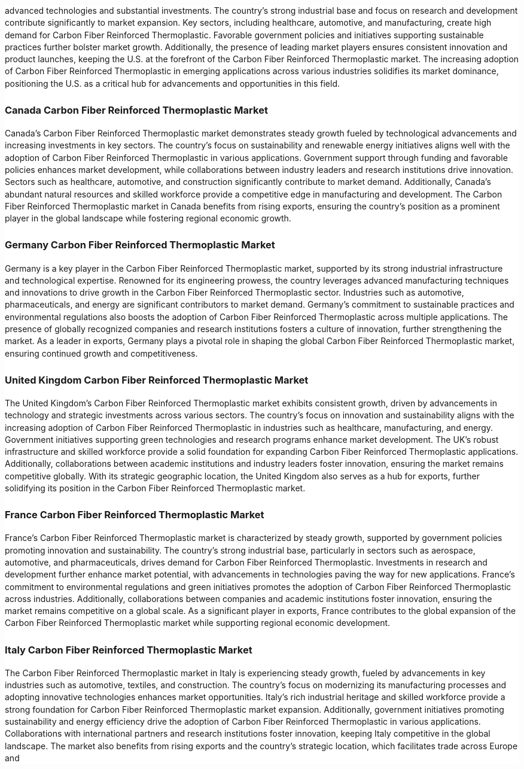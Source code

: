 advanced technologies and substantial investments. The country&rsquo;s strong industrial base and focus on research and development contribute significantly to market expansion. Key sectors, including healthcare, automotive, and manufacturing, create high demand for Carbon Fiber Reinforced Thermoplastic. Favorable government policies and initiatives supporting sustainable practices further bolster market growth. Additionally, the presence of leading market players ensures consistent innovation and product launches, keeping the U.S. at the forefront of the Carbon Fiber Reinforced Thermoplastic market. The increasing adoption of Carbon Fiber Reinforced Thermoplastic in emerging applications across various industries solidifies its market dominance, positioning the U.S. as a critical hub for advancements and opportunities in this field.</p><h3>Canada Carbon Fiber Reinforced Thermoplastic Market</h3><p>Canada&rsquo;s Carbon Fiber Reinforced Thermoplastic market demonstrates steady growth fueled by technological advancements and increasing investments in key sectors. The country&rsquo;s focus on sustainability and renewable energy initiatives aligns well with the adoption of Carbon Fiber Reinforced Thermoplastic in various applications. Government support through funding and favorable policies enhances market development, while collaborations between industry leaders and research institutions drive innovation. Sectors such as healthcare, automotive, and construction significantly contribute to market demand. Additionally, Canada&rsquo;s abundant natural resources and skilled workforce provide a competitive edge in manufacturing and development. The Carbon Fiber Reinforced Thermoplastic market in Canada benefits from rising exports, ensuring the country&rsquo;s position as a prominent player in the global landscape while fostering regional economic growth.</p><h3>Germany Carbon Fiber Reinforced Thermoplastic Market</h3><p>Germany is a key player in the Carbon Fiber Reinforced Thermoplastic market, supported by its strong industrial infrastructure and technological expertise. Renowned for its engineering prowess, the country leverages advanced manufacturing techniques and innovations to drive growth in the Carbon Fiber Reinforced Thermoplastic sector. Industries such as automotive, pharmaceuticals, and energy are significant contributors to market demand. Germany&rsquo;s commitment to sustainable practices and environmental regulations also boosts the adoption of Carbon Fiber Reinforced Thermoplastic across multiple applications. The presence of globally recognized companies and research institutions fosters a culture of innovation, further strengthening the market. As a leader in exports, Germany plays a pivotal role in shaping the global Carbon Fiber Reinforced Thermoplastic market, ensuring continued growth and competitiveness.</p><h3>United Kingdom Carbon Fiber Reinforced Thermoplastic Market</h3><p>The United Kingdom&rsquo;s Carbon Fiber Reinforced Thermoplastic market exhibits consistent growth, driven by advancements in technology and strategic investments across various sectors. The country&rsquo;s focus on innovation and sustainability aligns with the increasing adoption of Carbon Fiber Reinforced Thermoplastic in industries such as healthcare, manufacturing, and energy. Government initiatives supporting green technologies and research programs enhance market development. The UK&rsquo;s robust infrastructure and skilled workforce provide a solid foundation for expanding Carbon Fiber Reinforced Thermoplastic applications. Additionally, collaborations between academic institutions and industry leaders foster innovation, ensuring the market remains competitive globally. With its strategic geographic location, the United Kingdom also serves as a hub for exports, further solidifying its position in the Carbon Fiber Reinforced Thermoplastic market.</p><h3>France Carbon Fiber Reinforced Thermoplastic Market</h3><p>France&rsquo;s Carbon Fiber Reinforced Thermoplastic market is characterized by steady growth, supported by government policies promoting innovation and sustainability. The country&rsquo;s strong industrial base, particularly in sectors such as aerospace, automotive, and pharmaceuticals, drives demand for Carbon Fiber Reinforced Thermoplastic. Investments in research and development further enhance market potential, with advancements in technologies paving the way for new applications. France&rsquo;s commitment to environmental regulations and green initiatives promotes the adoption of Carbon Fiber Reinforced Thermoplastic across industries. Additionally, collaborations between companies and academic institutions foster innovation, ensuring the market remains competitive on a global scale. As a significant player in exports, France contributes to the global expansion of the Carbon Fiber Reinforced Thermoplastic market while supporting regional economic development.</p><h3>Italy Carbon Fiber Reinforced Thermoplastic Market</h3><p>The Carbon Fiber Reinforced Thermoplastic market in Italy is experiencing steady growth, fueled by advancements in key industries such as automotive, textiles, and construction. The country&rsquo;s focus on modernizing its manufacturing processes and adopting innovative technologies enhances market opportunities. Italy&rsquo;s rich industrial heritage and skilled workforce provide a strong foundation for Carbon Fiber Reinforced Thermoplastic market expansion. Additionally, government initiatives promoting sustainability and energy efficiency drive the adoption of Carbon Fiber Reinforced Thermoplastic in various applications. Collaborations with international partners and research institutions foster innovation, keeping Italy competitive in the global landscape. The market also benefits from rising exports and the country&rsquo;s strategic location, which facilitates trade across Europe and